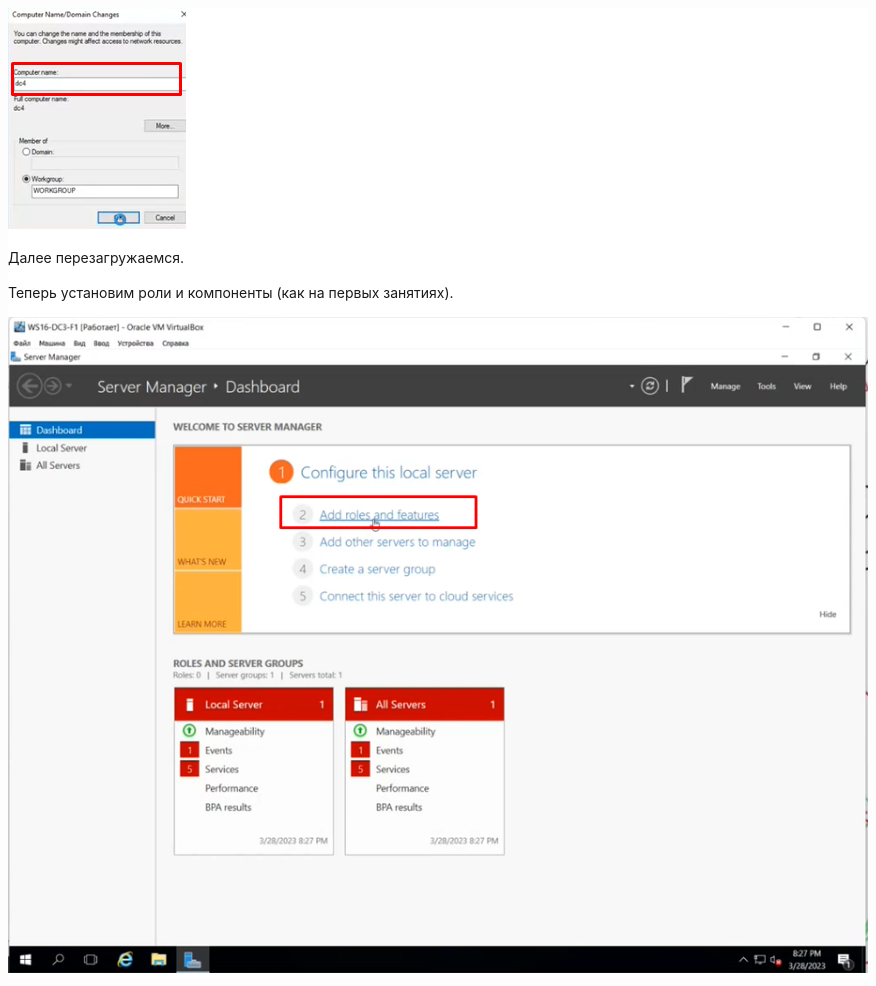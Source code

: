 ![Untitled](images/Untitled%2078.png)

Далее перезагружаемся.

Теперь установим роли и компоненты (как на первых занятиях).

![Untitled](images/Untitled%2059.png)
